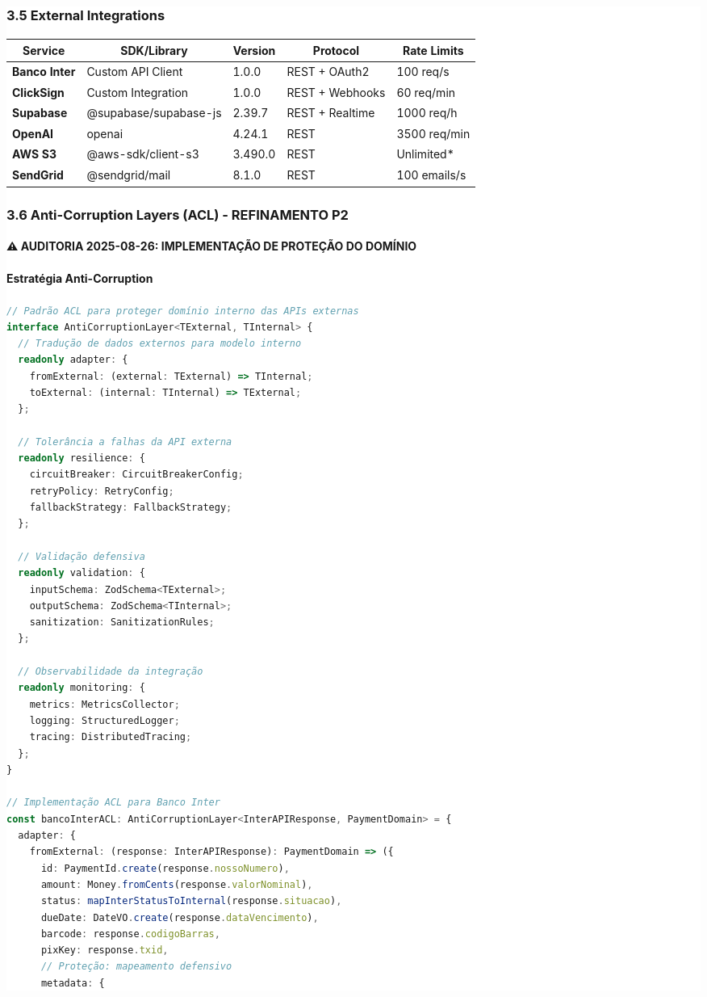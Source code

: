 ### 3.5 **External Integrations**

| Service         | SDK/Library           | Version | Protocol        | Rate Limits  |
| --------------- | --------------------- | ------- | --------------- | ------------ |
| **Banco Inter** | Custom API Client     | 1.0.0   | REST + OAuth2   | 100 req/s    |
| **ClickSign**   | Custom Integration    | 1.0.0   | REST + Webhooks | 60 req/min   |
| **Supabase**    | @supabase/supabase-js | 2.39.7  | REST + Realtime | 1000 req/h   |
| **OpenAI**      | openai                | 4.24.1  | REST            | 3500 req/min |
| **AWS S3**      | @aws-sdk/client-s3    | 3.490.0 | REST            | Unlimited\*  |
| **SendGrid**    | @sendgrid/mail        | 8.1.0   | REST            | 100 emails/s |

### 3.6 **Anti-Corruption Layers (ACL) - REFINAMENTO P2**

**⚠️ AUDITORIA 2025-08-26: IMPLEMENTAÇÃO DE PROTEÇÃO DO DOMÍNIO**

#### **Estratégia Anti-Corruption**

```typescript
// Padrão ACL para proteger domínio interno das APIs externas
interface AntiCorruptionLayer<TExternal, TInternal> {
  // Tradução de dados externos para modelo interno
  readonly adapter: {
    fromExternal: (external: TExternal) => TInternal;
    toExternal: (internal: TInternal) => TExternal;
  };

  // Tolerância a falhas da API externa
  readonly resilience: {
    circuitBreaker: CircuitBreakerConfig;
    retryPolicy: RetryConfig;
    fallbackStrategy: FallbackStrategy;
  };

  // Validação defensiva
  readonly validation: {
    inputSchema: ZodSchema<TExternal>;
    outputSchema: ZodSchema<TInternal>;
    sanitization: SanitizationRules;
  };

  // Observabilidade da integração
  readonly monitoring: {
    metrics: MetricsCollector;
    logging: StructuredLogger;
    tracing: DistributedTracing;
  };
}

// Implementação ACL para Banco Inter
const bancoInterACL: AntiCorruptionLayer<InterAPIResponse, PaymentDomain> = {
  adapter: {
    fromExternal: (response: InterAPIResponse): PaymentDomain => ({
      id: PaymentId.create(response.nossoNumero),
      amount: Money.fromCents(response.valorNominal),
      status: mapInterStatusToInternal(response.situacao),
      dueDate: DateVO.create(response.dataVencimento),
      barcode: response.codigoBarras,
      pixKey: response.txid,
      // Proteção: mapeamento defensivo
      metadata: {
```